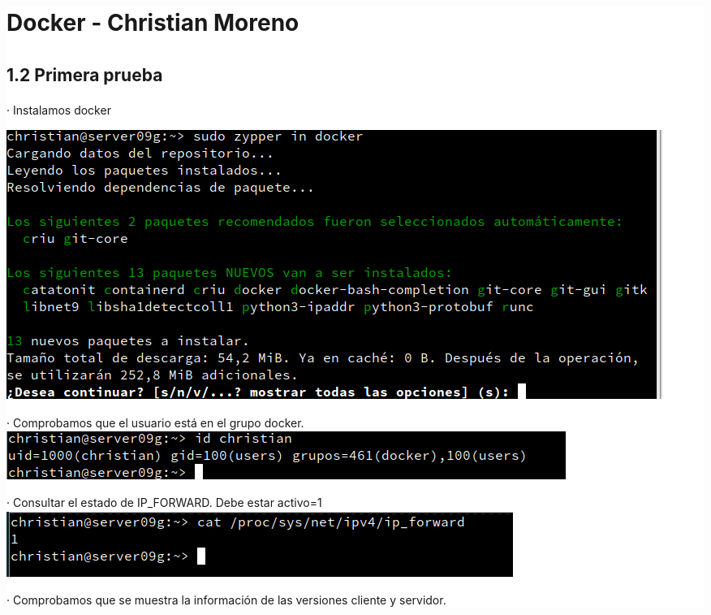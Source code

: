 # Docker - Christian Moreno #

## 1.2 Primera prueba ##

  · Instalamos docker
  
![image](https://github.com/christianjmx/ADD_christian/blob/main/TRIM%202/docker/IMG/1.png)

  · Comprobamos que el usuario está en el grupo docker.
![image](https://github.com/christianjmx/ADD_christian/blob/main/TRIM%202/docker/IMG/2.png)

  · Consultar el estado de IP_FORWARD. Debe estar activo=1
![image](https://github.com/christianjmx/ADD_christian/blob/main/TRIM%202/docker/IMG/3.png)

  · Comprobamos que se muestra la información de las versiones cliente y servidor.